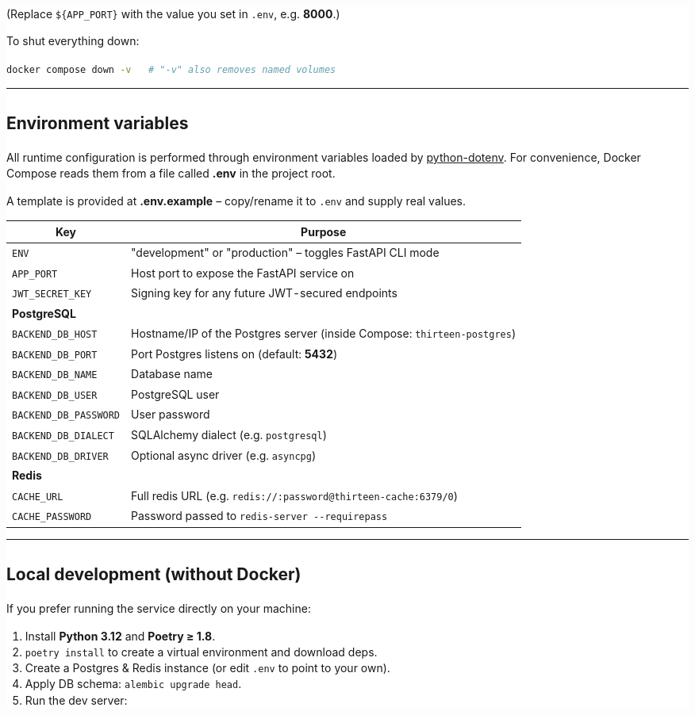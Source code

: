(Replace `${APP_PORT}` with the value you set in `.env`, e.g. **8000**.)

To shut everything down:

```bash
docker compose down -v   # "-v" also removes named volumes
```

---

## Environment variables

All runtime configuration is performed through environment variables loaded by [python-dotenv](https://pypi.org/project/python-dotenv/). For convenience, Docker Compose reads them from a file called **.env** in the project root.

A template is provided at **.env.example** – copy/rename it to `.env` and supply real values.

| Key                   | Purpose                                                                  |
| --------------------- | ------------------------------------------------------------------------ |
| `ENV`                 | "development" or "production" – toggles FastAPI CLI mode                 |
| `APP_PORT`            | Host port to expose the FastAPI service on                               |
| `JWT_SECRET_KEY`      | Signing key for any future JWT-secured endpoints                         |
| **PostgreSQL**        |                                                                          |
| `BACKEND_DB_HOST`     | Hostname/IP of the Postgres server (inside Compose: `thirteen-postgres`) |
| `BACKEND_DB_PORT`     | Port Postgres listens on (default: **5432**)                             |
| `BACKEND_DB_NAME`     | Database name                                                            |
| `BACKEND_DB_USER`     | PostgreSQL user                                                          |
| `BACKEND_DB_PASSWORD` | User password                                                            |
| `BACKEND_DB_DIALECT`  | SQLAlchemy dialect (e.g. `postgresql`)                                   |
| `BACKEND_DB_DRIVER`   | Optional async driver (e.g. `asyncpg`)                                   |
| **Redis**             |                                                                          |
| `CACHE_URL`           | Full redis URL (e.g. `redis://:password@thirteen-cache:6379/0`)          |
| `CACHE_PASSWORD`      | Password passed to `redis-server --requirepass`                          |

---

## Local development (without Docker)

If you prefer running the service directly on your machine:

1. Install **Python 3.12** and **Poetry ≥ 1.8**.
2. `poetry install` to create a virtual environment and download deps.
3. Create a Postgres & Redis instance (or edit `.env` to point to your own).
4. Apply DB schema: `alembic upgrade head`.
5. Run the dev server:
